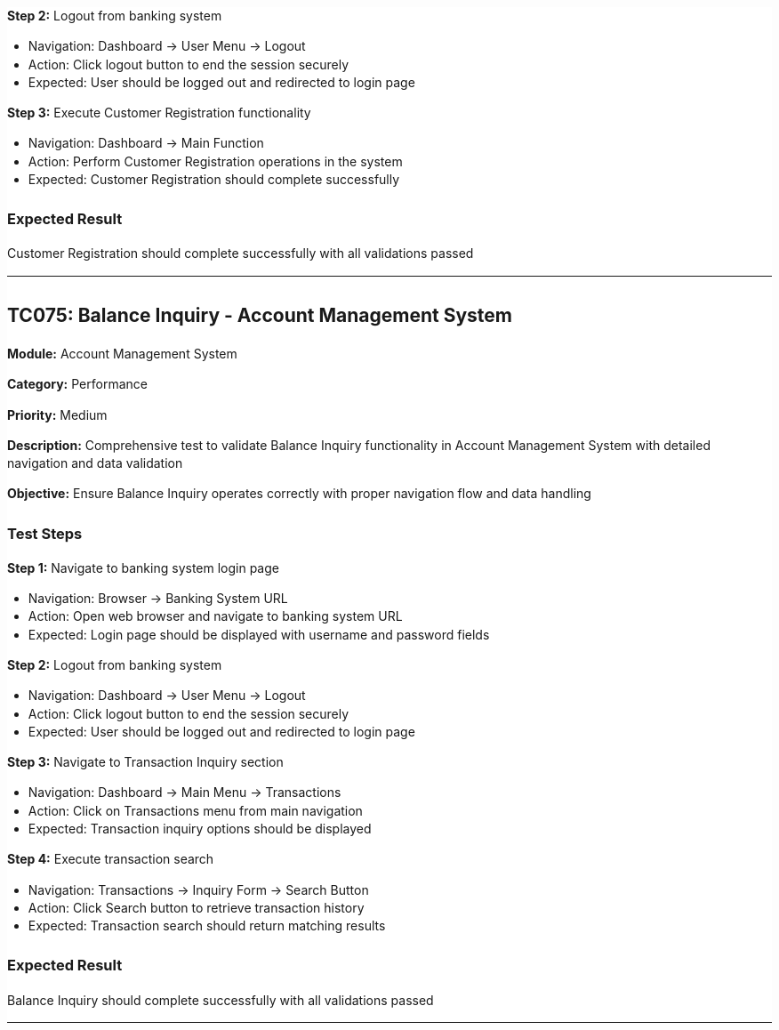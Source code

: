 **Step 2:** Logout from banking system
- Navigation: Dashboard -> User Menu -> Logout
- Action: Click logout button to end the session securely
- Expected: User should be logged out and redirected to login page

**Step 3:** Execute Customer Registration functionality
- Navigation: Dashboard -> Main Function
- Action: Perform Customer Registration operations in the system
- Expected: Customer Registration should complete successfully

### Expected Result

Customer Registration should complete successfully with all validations passed

---

## TC075: Balance Inquiry - Account Management System

**Module:** Account Management System

**Category:** Performance

**Priority:** Medium

**Description:** Comprehensive test to validate Balance Inquiry functionality in Account Management System with detailed navigation and data validation

**Objective:** Ensure Balance Inquiry operates correctly with proper navigation flow and data handling

### Test Steps

**Step 1:** Navigate to banking system login page
- Navigation: Browser -> Banking System URL
- Action: Open web browser and navigate to banking system URL
- Expected: Login page should be displayed with username and password fields

**Step 2:** Logout from banking system
- Navigation: Dashboard -> User Menu -> Logout
- Action: Click logout button to end the session securely
- Expected: User should be logged out and redirected to login page

**Step 3:** Navigate to Transaction Inquiry section
- Navigation: Dashboard -> Main Menu -> Transactions
- Action: Click on Transactions menu from main navigation
- Expected: Transaction inquiry options should be displayed

**Step 4:** Execute transaction search
- Navigation: Transactions -> Inquiry Form -> Search Button
- Action: Click Search button to retrieve transaction history
- Expected: Transaction search should return matching results

### Expected Result

Balance Inquiry should complete successfully with all validations passed

---
